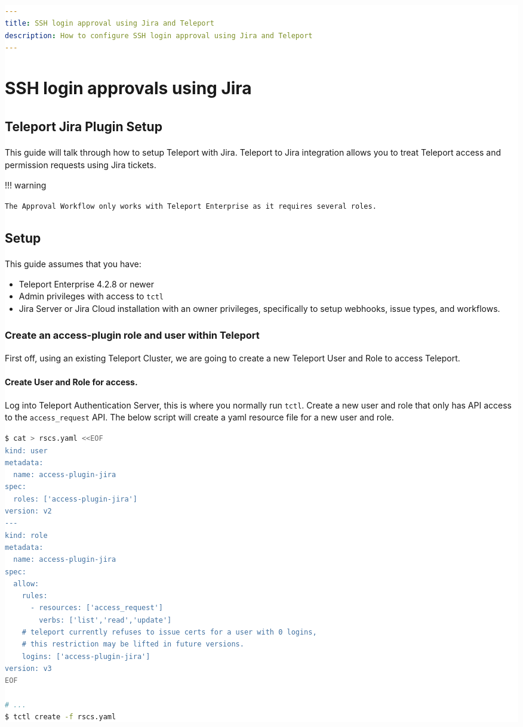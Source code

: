 ```yaml
---
title: SSH login approval using Jira and Teleport
description: How to configure SSH login approval using Jira and Teleport
---
```


# SSH login approvals using Jira

## Teleport Jira Plugin Setup

This guide will talk through how to setup Teleport with Jira. Teleport to Jira integration allows you to treat Teleport access and permission requests using Jira tickets.

!!! warning

    The Approval Workflow only works with Teleport Enterprise as it requires several roles.

## Setup
This guide assumes that you have:

* Teleport Enterprise 4.2.8 or newer
* Admin privileges with access to `tctl`
* Jira Server or Jira Cloud installation with an owner privileges, specifically to setup webhooks, issue types, and workflows.

### Create an access-plugin role and user within Teleport
First off, using an existing Teleport Cluster, we are going to create a new Teleport User and Role to access Teleport.

#### Create User and Role for access.
Log into Teleport Authentication Server, this is where you normally run `tctl`. Create a
new user and role that only has API access to the `access_request` API. The below script
will create a yaml resource file for a new user and role.

```bash
$ cat > rscs.yaml <<EOF
kind: user
metadata:
  name: access-plugin-jira
spec:
  roles: ['access-plugin-jira']
version: v2
---
kind: role
metadata:
  name: access-plugin-jira
spec:
  allow:
    rules:
      - resources: ['access_request']
        verbs: ['list','read','update']
    # teleport currently refuses to issue certs for a user with 0 logins,
    # this restriction may be lifted in future versions.
    logins: ['access-plugin-jira']
version: v3
EOF

# ...
$ tctl create -f rscs.yaml
```
